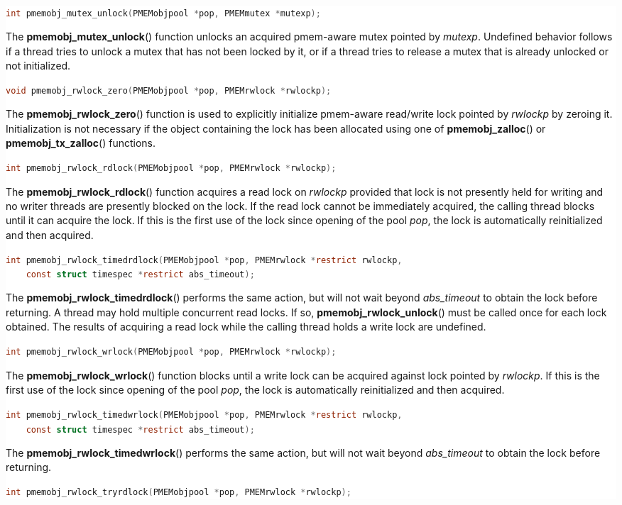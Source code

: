 ```c
int pmemobj_mutex_unlock(PMEMobjpool *pop, PMEMmutex *mutexp);
```

The **pmemobj_mutex_unlock**() function unlocks an acquired pmem-aware mutex pointed by *mutexp*. Undefined behavior follows if a thread tries to unlock a
mutex that has not been locked by it, or if a thread tries to release a mutex that is already unlocked or not initialized.

```c
void pmemobj_rwlock_zero(PMEMobjpool *pop, PMEMrwlock *rwlockp);
```

The **pmemobj_rwlock_zero**() function is used to explicitly initialize pmem-aware read/write lock pointed by *rwlockp* by zeroing it. Initialization is not
necessary if the object containing the lock has been allocated using one of **pmemobj_zalloc**() or **pmemobj_tx_zalloc**() functions.

```c
int pmemobj_rwlock_rdlock(PMEMobjpool *pop, PMEMrwlock *rwlockp);
```

The **pmemobj_rwlock_rdlock**() function acquires a read lock on *rwlockp* provided that lock is not presently held for writing and no writer threads are
presently blocked on the lock. If the read lock cannot be immediately acquired, the calling thread blocks until it can acquire the lock. If this is the first
use of the lock since opening of the pool *pop*, the lock is automatically reinitialized and then acquired.

```c
int pmemobj_rwlock_timedrdlock(PMEMobjpool *pop, PMEMrwlock *restrict rwlockp,
	const struct timespec *restrict abs_timeout);
```

The **pmemobj_rwlock_timedrdlock**() performs the same action, but will not wait beyond *abs_timeout* to obtain the lock before returning.
A thread may hold multiple concurrent read locks. If so, **pmemobj_rwlock_unlock**() must be called once for each lock obtained.
The results of acquiring a read lock while the calling thread holds a write lock are undefined.

```c
int pmemobj_rwlock_wrlock(PMEMobjpool *pop, PMEMrwlock *rwlockp);
```

The **pmemobj_rwlock_wrlock**() function blocks until a write lock can be acquired against lock pointed by *rwlockp*. If this is the first use of the lock
since opening of the pool *pop*, the lock is automatically reinitialized and then acquired.

```c
int pmemobj_rwlock_timedwrlock(PMEMobjpool *pop, PMEMrwlock *restrict rwlockp,
	const struct timespec *restrict abs_timeout);
```

The **pmemobj_rwlock_timedwrlock**() performs the same action, but will not wait beyond *abs_timeout* to obtain the lock before returning.

```c
int pmemobj_rwlock_tryrdlock(PMEMobjpool *pop, PMEMrwlock *rwlockp);
```
